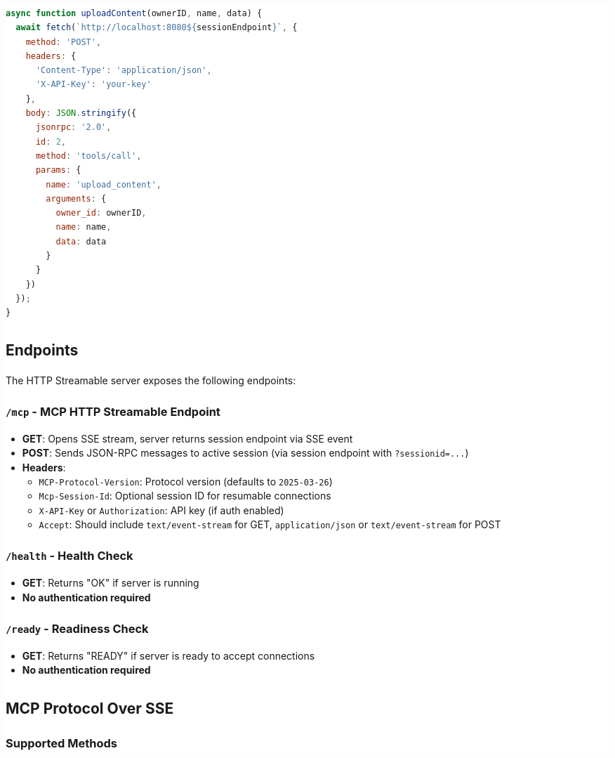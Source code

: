 ```javascript
async function uploadContent(ownerID, name, data) {
  await fetch(`http://localhost:8080${sessionEndpoint}`, {
    method: 'POST',
    headers: {
      'Content-Type': 'application/json',
      'X-API-Key': 'your-key'
    },
    body: JSON.stringify({
      jsonrpc: '2.0',
      id: 2,
      method: 'tools/call',
      params: {
        name: 'upload_content',
        arguments: {
          owner_id: ownerID,
          name: name,
          data: data
        }
      }
    })
  });
}
```

## Endpoints

The HTTP Streamable server exposes the following endpoints:

### `/mcp` - MCP HTTP Streamable Endpoint
- **GET**: Opens SSE stream, server returns session endpoint via SSE event
- **POST**: Sends JSON-RPC messages to active session (via session endpoint with `?sessionid=...`)
- **Headers**:
  - `MCP-Protocol-Version`: Protocol version (defaults to `2025-03-26`)
  - `Mcp-Session-Id`: Optional session ID for resumable connections
  - `X-API-Key` or `Authorization`: API key (if auth enabled)
  - `Accept`: Should include `text/event-stream` for GET, `application/json` or `text/event-stream` for POST

### `/health` - Health Check
- **GET**: Returns "OK" if server is running
- **No authentication required**

### `/ready` - Readiness Check
- **GET**: Returns "READY" if server is ready to accept connections
- **No authentication required**

## MCP Protocol Over SSE

### Supported Methods
